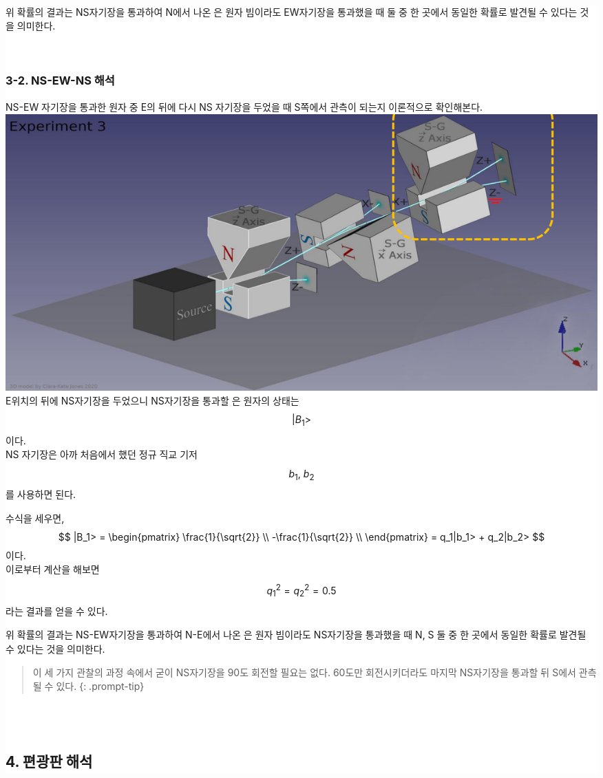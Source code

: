 위 확률의 결과는 NS자기장을 통과하여 N에서 나온 은 원자 빔이라도 EW자기장을 통과했을 때 둘 중 한 곳에서 동일한 확률로 발견될 수 있다는 것을 의미한다.

<br>

### 3-2. NS-EW-NS 해석

NS-EW 자기장을 통과한 원자 중 E의 뒤에 다시 NS 자기장을 두었을 때 S쪽에서 관측이 되는지 이론적으로 확인해본다.
![N/S - W/E - N/S](/assets/img/post_img/quantum_computing/NS_WE_NS_focus.png)
E위치의 뒤에 NS자기장을 두었으니 NS자기장을 통과할 은 원자의 상태는 $$|B_1>$$이다.<br>
NS 자기장은 아까 처음에서 했던 정규 직교 기저 $$b_1,\ b_2$$를 사용하면 된다. 

수식을 세우면, 
$$
|B_1> = 
\begin{pmatrix}
\frac{1}{\sqrt{2}} \\
-\frac{1}{\sqrt{2}} \\
\end{pmatrix}
= q_1|b_1> + q_2|b_2>
$$
이다. <br>
이로부터 계산을 해보면 $$q_1^2 = q_2^2 = 0.5$$라는 결과를 얻을 수 있다.

위 확률의 결과는 NS-EW자기장을 통과하여 N-E에서 나온 은 원자 빔이라도 NS자기장을 통과했을 때 N, S 둘 중 한 곳에서 동일한 확률로 발견될 수 있다는 것을 의미한다.

>이 세 가지 관찰의 과정 속에서 굳이 NS자기장을 90도 회전할 필요는 없다. 60도만 회전시키더라도 마지막 NS자기장을 통과할 뒤 S에서 관측될 수 있다.
{: .prompt-tip}

<br>
<br>

## 4. 편광판 해석
